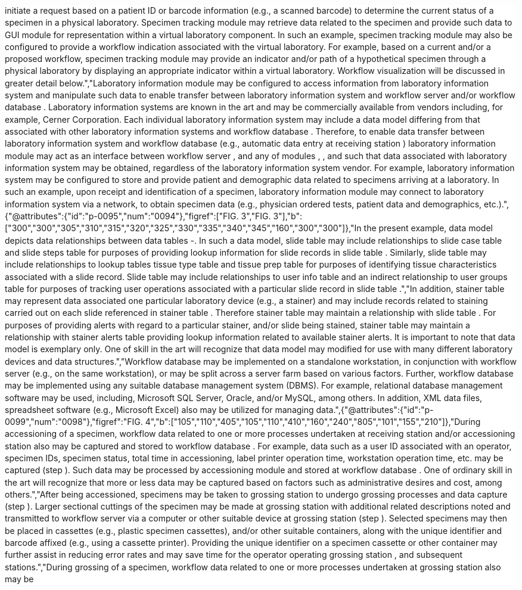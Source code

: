 initiate a request based on a patient ID or barcode information (e.g., a scanned barcode) to determine the current status of a specimen in a physical laboratory. Specimen tracking module  may retrieve data related to the specimen and provide such data to GUI module  for representation within a virtual laboratory component. In such an example, specimen tracking module  may also be configured to provide a workflow indication associated with the virtual laboratory. For example, based on a current and\/or a proposed workflow, specimen tracking module  may provide an indicator and\/or path of a hypothetical specimen through a physical laboratory by displaying an appropriate indicator within a virtual laboratory. Workflow visualization will be discussed in greater detail below.","Laboratory information module  may be configured to access information from laboratory information system  and manipulate such data to enable transfer between laboratory information system  and workflow server  and\/or workflow database . Laboratory information systems are known in the art and may be commercially available from vendors including, for example, Cerner Corporation. Each individual laboratory information system  may include a data model differing from that associated with other laboratory information systems and workflow database . Therefore, to enable data transfer between laboratory information system  and workflow database  (e.g., automatic data entry at receiving station ) laboratory information module  may act as an interface between workflow server , and any of modules , , and  such that data associated with laboratory information system  may be obtained, regardless of the laboratory information system vendor. For example, laboratory information system  may be configured to store and provide patient and demographic data related to specimens arriving at a laboratory. In such an example, upon receipt and identification of a specimen, laboratory information module  may connect to laboratory information system  via a network, to obtain specimen data (e.g., physician ordered tests, patient data and demographics, etc.).",{"@attributes":{"id":"p-0095","num":"0094"},"figref":["FIG. 3","FIG. 3"],"b":["300","300","305","310","315","320","325","330","335","340","345","160","300","300"]},"In the present example, data model  depicts data relationships between data tables -. In such a data model, slide table  may include relationships to slide case table  and slide steps table  for purposes of providing lookup information for slide records in slide table . Similarly, slide table  may include relationships to lookup tables tissue type table  and tissue prep table  for purposes of identifying tissue characteristics associated with a slide record. Slide table  may include relationships to user info table  and an indirect relationship to user groups table  for purposes of tracking user operations associated with a particular slide record in slide table .","In addition, stainer table  may represent data associated one particular laboratory device (e.g., a stainer) and may include records related to staining carried out on each slide referenced in stainer table . Therefore stainer table  may maintain a relationship with slide table . For purposes of providing alerts with regard to a particular stainer, and\/or slide being stained, stainer table  may maintain a relationship with stainer alerts table  providing lookup information related to available stainer alerts. It is important to note that data model  is exemplary only. One of skill in the art will recognize that data model  may modified for use with many different laboratory devices and data structures.","Workflow database  may be implemented on a standalone workstation, in conjunction with workflow server  (e.g., on the same workstation), or may be split across a server farm based on various factors. Further, workflow database  may be implemented using any suitable database management system (DBMS). For example, relational database management software may be used, including, Microsoft SQL Server, Oracle, and\/or MySQL, among others. In addition, XML data files, spreadsheet software (e.g., Microsoft Excel) also may be utilized for managing data.",{"@attributes":{"id":"p-0099","num":"0098"},"figref":"FIG. 4","b":["105","110","405","105","110","410","160","240","805","101","155","210"]},"During accessioning of a specimen, workflow data related to one or more processes undertaken at receiving station  and\/or accessioning station  also may be captured and stored to workflow database . For example, data such as a user ID associated with an operator, specimen IDs, specimen status, total time in accessioning, label printer operation time, workstation operation time, etc. may be captured (step ). Such data may be processed by accessioning module  and stored at workflow database . One of ordinary skill in the art will recognize that more or less data may be captured based on factors such as administrative desires and cost, among others.","After being accessioned, specimens may be taken to grossing station  to undergo grossing processes and data capture (step ). Larger sectional cuttings of the specimen may be made at grossing station  with additional related descriptions noted and transmitted to workflow server  via a computer or other suitable device at grossing station  (step ). Selected specimens may then be placed in cassettes (e.g., plastic specimen cassettes), and\/or other suitable containers, along with the unique identifier and barcode affixed (e.g., using a cassette printer). Providing the unique identifier on a specimen cassette or other container may further assist in reducing error rates and may save time for the operator operating grossing station , and subsequent stations.","During grossing of a specimen, workflow data related to one or more processes undertaken at grossing station  also may be